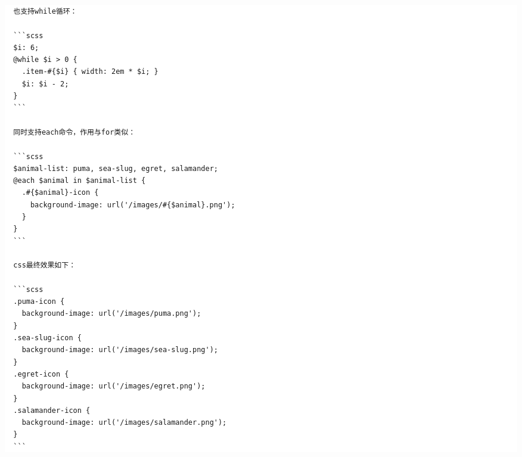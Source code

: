       也支持while循环：

      ```scss
      $i: 6;
      @while $i > 0 {
        .item-#{$i} { width: 2em * $i; }
        $i: $i - 2;
      }
      ```

      同时支持each命令，作用与for类似：

      ```scss
      $animal-list: puma, sea-slug, egret, salamander;
      @each $animal in $animal-list {
        .#{$animal}-icon {
          background-image: url('/images/#{$animal}.png');
        }
      }
      ```

      css最终效果如下：

      ```scss
      .puma-icon {
        background-image: url('/images/puma.png'); 
      }
      .sea-slug-icon {
        background-image: url('/images/sea-slug.png'); 
      }
      .egret-icon {
        background-image: url('/images/egret.png'); 
      }
      .salamander-icon {
        background-image: url('/images/salamander.png'); 
      }
      ```

      

